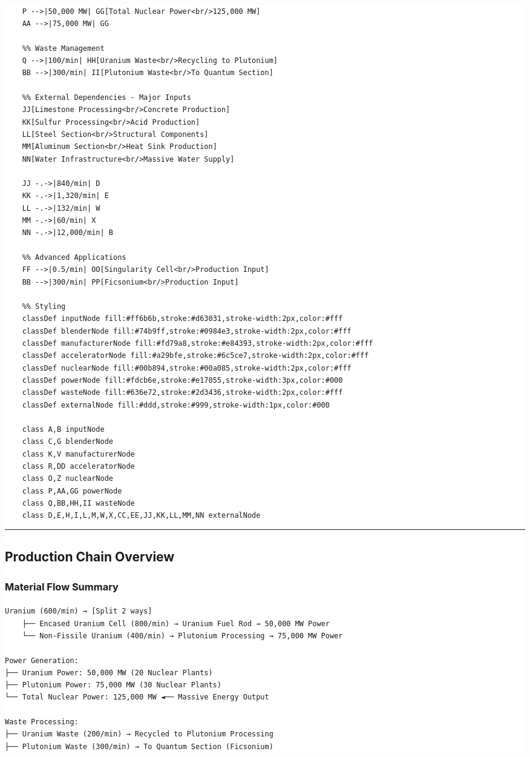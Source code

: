 ```mermaid
    P -->|50,000 MW| GG[Total Nuclear Power<br/>125,000 MW]
    AA -->|75,000 MW| GG
    
    %% Waste Management
    Q -->|100/min| HH[Uranium Waste<br/>Recycling to Plutonium]
    BB -->|300/min| II[Plutonium Waste<br/>To Quantum Section]
    
    %% External Dependencies - Major Inputs
    JJ[Limestone Processing<br/>Concrete Production]
    KK[Sulfur Processing<br/>Acid Production]
    LL[Steel Section<br/>Structural Components]
    MM[Aluminum Section<br/>Heat Sink Production]
    NN[Water Infrastructure<br/>Massive Water Supply]
    
    JJ -.->|840/min| D
    KK -.->|1,320/min| E
    LL -.->|132/min| W
    MM -.->|60/min| X
    NN -.->|12,000/min| B
    
    %% Advanced Applications
    FF -->|0.5/min| OO[Singularity Cell<br/>Production Input]
    BB -->|300/min| PP[Ficsonium<br/>Production Input]
    
    %% Styling
    classDef inputNode fill:#ff6b6b,stroke:#d63031,stroke-width:2px,color:#fff
    classDef blenderNode fill:#74b9ff,stroke:#0984e3,stroke-width:2px,color:#fff
    classDef manufacturerNode fill:#fd79a8,stroke:#e84393,stroke-width:2px,color:#fff
    classDef acceleratorNode fill:#a29bfe,stroke:#6c5ce7,stroke-width:2px,color:#fff
    classDef nuclearNode fill:#00b894,stroke:#00a085,stroke-width:2px,color:#fff
    classDef powerNode fill:#fdcb6e,stroke:#e17055,stroke-width:3px,color:#000
    classDef wasteNode fill:#636e72,stroke:#2d3436,stroke-width:2px,color:#fff
    classDef externalNode fill:#ddd,stroke:#999,stroke-width:1px,color:#000
    
    class A,B inputNode
    class C,G blenderNode
    class K,V manufacturerNode
    class R,DD acceleratorNode
    class O,Z nuclearNode
    class P,AA,GG powerNode
    class Q,BB,HH,II wasteNode
    class D,E,H,I,L,M,W,X,CC,EE,JJ,KK,LL,MM,NN externalNode
```

---

## Production Chain Overview

### Material Flow Summary
```
Uranium (600/min) → [Split 2 ways]
    ├── Encased Uranium Cell (800/min) → Uranium Fuel Rod → 50,000 MW Power
    └── Non-Fissile Uranium (400/min) → Plutonium Processing → 75,000 MW Power
    
Power Generation:
├── Uranium Power: 50,000 MW (20 Nuclear Plants)
├── Plutonium Power: 75,000 MW (30 Nuclear Plants)
└── Total Nuclear Power: 125,000 MW ◄── Massive Energy Output

Waste Processing:
├── Uranium Waste (200/min) → Recycled to Plutonium Processing
├── Plutonium Waste (300/min) → To Quantum Section (Ficsonium)
```